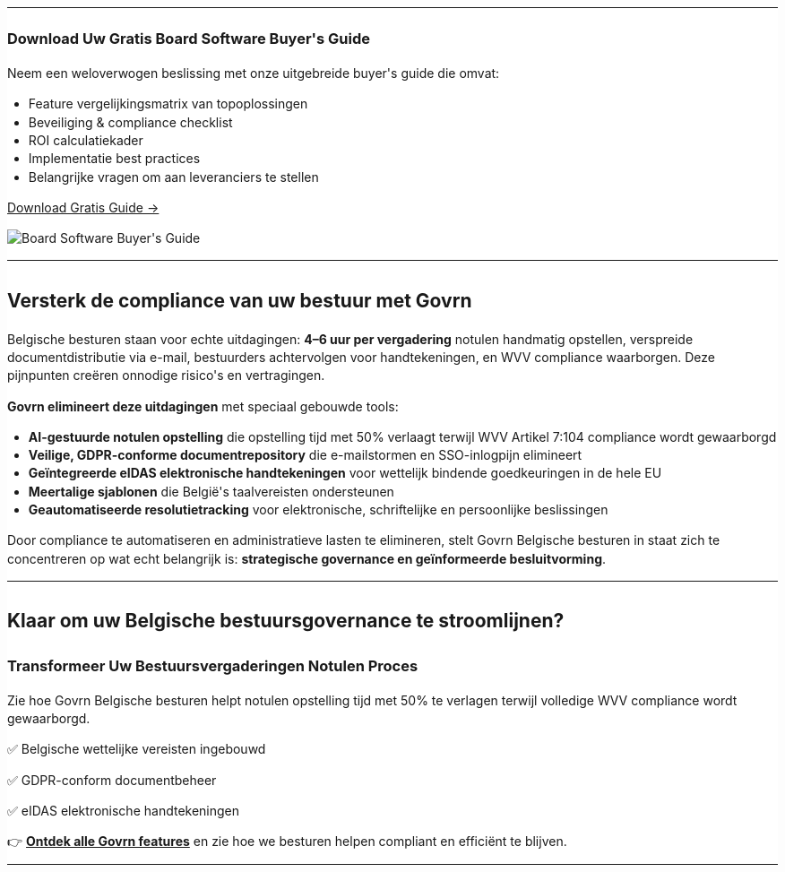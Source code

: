 </div>

---

<div class="info-box">
<div class="content">

### Download Uw Gratis Board Software Buyer's Guide

Neem een weloverwogen beslissing met onze uitgebreide buyer's guide die omvat:
- Feature vergelijkingsmatrix van topoplossingen
- Beveiliging & compliance checklist
- ROI calculatiekader
- Implementatie best practices
- Belangrijke vragen om aan leveranciers te stellen

[Download Gratis Guide →](/landing/buyer-guide-2025)
</div>

![Board Software Buyer's Guide](/govrn-buyer-guide-preview-1.png)
</div>

---

## Versterk de compliance van uw bestuur met Govrn

Belgische besturen staan voor echte uitdagingen: **4–6 uur per vergadering** notulen handmatig opstellen, verspreide documentdistributie via e-mail, bestuurders achtervolgen voor handtekeningen, en WVV compliance waarborgen. Deze pijnpunten creëren onnodige risico's en vertragingen.

**Govrn elimineert deze uitdagingen** met speciaal gebouwde tools:

- **AI-gestuurde notulen opstelling** die opstelling tijd met 50% verlaagt terwijl WVV Artikel 7:104 compliance wordt gewaarborgd
- **Veilige, GDPR-conforme documentrepository** die e-mailstormen en SSO-inlogpijn elimineert
- **Geïntegreerde eIDAS elektronische handtekeningen** voor wettelijk bindende goedkeuringen in de hele EU
- **Meertalige sjablonen** die België's taalvereisten ondersteunen
- **Geautomatiseerde resolutietracking** voor elektronische, schriftelijke en persoonlijke beslissingen

Door compliance te automatiseren en administratieve lasten te elimineren, stelt Govrn Belgische besturen in staat zich te concentreren op wat echt belangrijk is: **strategische governance en geïnformeerde besluitvorming**.


---

## Klaar om uw Belgische bestuursgovernance te stroomlijnen?

<div class="bg-gradient-to-br from-indigo-50 to-blue-50 rounded-xl p-8 my-8 border border-indigo-100 text-center">
  <h3 class="text-xl font-bold text-gray-900 mb-4">Transformeer Uw Bestuursvergaderingen Notulen Proces</h3>
  <p class="text-gray-700 mb-6">Zie hoe Govrn Belgische besturen helpt notulen opstelling tijd met 50% te verlagen terwijl volledige WVV compliance wordt gewaarborgd.</p>
  <div class="space-y-3">
    <p class="text-sm text-gray-600">✅ Belgische wettelijke vereisten ingebouwd</p>
    <p class="text-sm text-gray-600">✅ GDPR-conform documentbeheer</p>
    <p class="text-sm text-gray-600">✅ eIDAS elektronische handtekeningen</p>
  </div>
</div>

👉 **[Ontdek alle Govrn features](/features)** en zie hoe we besturen helpen compliant en efficiënt te blijven.

---